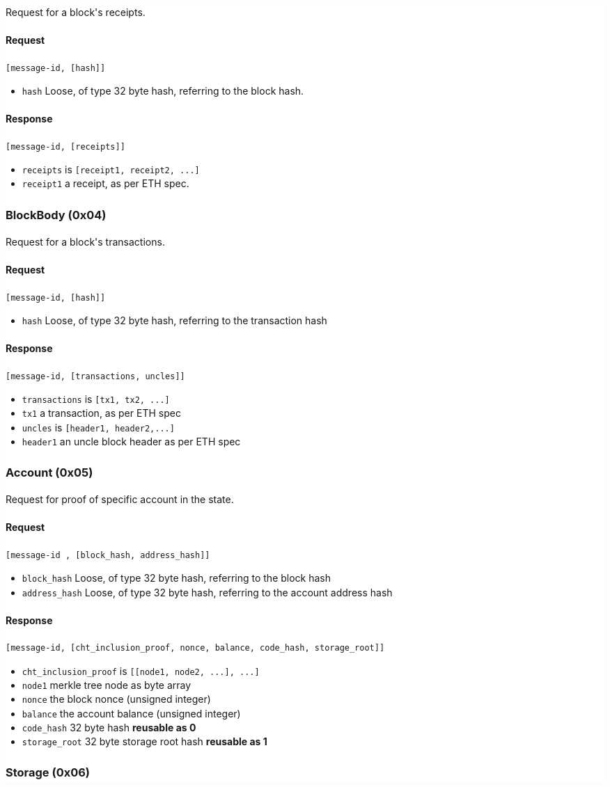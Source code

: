 Request for a block's receipts.

#### Request

`[message-id, [hash]]`

- `hash` Loose, of type 32 byte hash, referring to the block hash.

#### Response

`[message-id, [receipts]]`

- `receipts` is `[receipt1, receipt2, ...]`
- `receipt1` a receipt, as per ETH spec.

### BlockBody (0x04)

Request for a block's transactions.

#### Request

`[message-id, [hash]]`

- `hash` Loose, of type 32 byte hash, referring to the transaction hash

#### Response

`[message-id, [transactions, uncles]]`

- `transactions` is `[tx1, tx2, ...]`
- `tx1` a transaction, as per ETH spec
- `uncles` is `[header1, header2,...]`
- `header1` an uncle block header as per ETH spec

### Account (0x05)

Request for proof of specific account in the state.

#### Request

`[message-id , [block_hash, address_hash]]`

- `block_hash` Loose, of type 32 byte hash, referring to the block hash
- `address_hash` Loose, of type 32 byte hash, referring to the account address hash

#### Response

`[message-id, [cht_inclusion_proof, nonce, balance, code_hash, storage_root]]`

- `cht_inclusion_proof` is `[[node1, node2, ...], ...]`
- `node1` merkle tree node as byte array
- `nonce` the block nonce (unsigned integer)
- `balance` the account balance (unsigned integer)
- `code_hash` 32 byte hash **reusable as 0**
- `storage_root` 32 byte storage root hash **reusable as 1**

### Storage (0x06)


[LES specification]: ./les.md
[ETH]: ./eth.md
[Parity PIP page]: https://wiki.parity.io/The-Parity-Light-Protocol-(PIP)
[Cost Table]: #cost-table
[Canonical Hash Tries]: ./les.md#canonical-hash-trie
[token-bucket rate limiter]: https://en.wikipedia.org/wiki/Token_bucket
[Status]: #status-0x00
[Request Batch]: #request-batch-0x02
[Response Batch]: #response-batch-0x03
[PIP Request/Response Messages]: #pip-requestresponse-messages
[Headers]: #headers-0x00
[Execution]: #execution-0x08